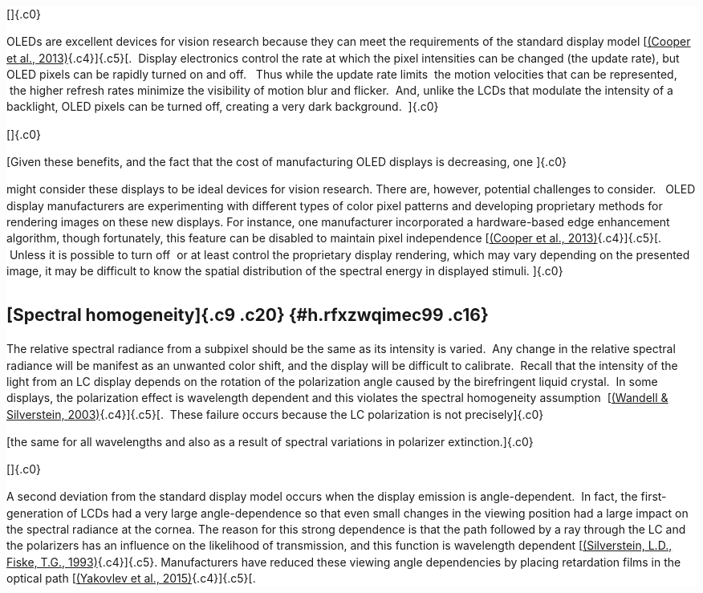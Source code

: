 []{.c0}

OLEDs are excellent devices for vision research because they can meet
the requirements of the standard display model [[(Cooper et al.,
2013)](https://www.google.com/url?q=https://paperpile.com/c/rDmune/SSHP&sa=D&source=editors&ust=1738042993859296&usg=AOvVaw3hj0Ley0pWi37IWUFlhG3b){.c4}]{.c5}[.
 Display electronics control the rate at which the pixel intensities can
be changed (the update rate), but OLED pixels can be rapidly turned on
and off.   Thus while the update rate limits  the motion velocities that
can be represented,  the higher refresh rates minimize the visibility of
motion blur and flicker.  And, unlike the LCDs that modulate the
intensity of a backlight, OLED pixels can be turned off, creating a very
dark background.  ]{.c0}

[]{.c0}

[Given these benefits, and the fact that the cost of manufacturing OLED
displays is decreasing, one ]{.c0}

might consider these displays to be ideal devices for vision research.
There are, however, potential challenges to consider.   OLED display
manufacturers are experimenting with different types of color pixel
patterns and developing proprietary methods for rendering images on
these new displays. For instance, one manufacturer incorporated a
hardware-based edge enhancement algorithm, though fortunately, this
feature can be disabled to maintain pixel independence [[(Cooper et al.,
2013)](https://www.google.com/url?q=https://paperpile.com/c/rDmune/SSHP&sa=D&source=editors&ust=1738042993859690&usg=AOvVaw3Xah1z1wEzt8jP6zfGbDJs){.c4}]{.c5}[.
 Unless it is possible to turn off  or at least control the proprietary
display rendering, which may vary depending on the presented image, it
may be difficult to know the spatial distribution of the spectral energy
in displayed stimuli. ]{.c0}

## [Spectral homogeneity]{.c9 .c20} {#h.rfxzwqimec99 .c16}

The relative spectral radiance from a subpixel should be the same as its
intensity is varied.  Any change in the relative spectral radiance will
be manifest as an unwanted color shift, and the display will be
difficult to calibrate.  Recall that the intensity of the light from an
LC display depends on the rotation of the polarization angle caused by
the birefringent liquid crystal.  In some displays, the polarization
effect is wavelength dependent and this violates the spectral
homogeneity assumption  [[(Wandell & Silverstein,
2003)](https://www.google.com/url?q=https://paperpile.com/c/rDmune/PVJo&sa=D&source=editors&ust=1738042993860430&usg=AOvVaw2K41-1WOMhnvRcCJOgMxBe){.c4}]{.c5}[.
 These failure occurs because the LC polarization is not precisely]{.c0}

[the same for all wavelengths and also as a result of spectral
variations in polarizer extinction.]{.c0}

[]{.c0}

A second deviation from the standard display model occurs when the
display emission is angle-dependent.  In fact, the first-generation of
LCDs had a very large angle-dependence so that even small changes in the
viewing position had a large impact on the spectral radiance at the
cornea. The reason for this strong dependence is that the path followed
by a ray through the LC and the polarizers has an influence on the
likelihood of transmission, and this function is wavelength dependent
[[(Silverstein, L.D., Fiske, T.G.,
1993)](https://www.google.com/url?q=https://paperpile.com/c/rDmune/bmaJ&sa=D&source=editors&ust=1738042993860849&usg=AOvVaw0bPM9jZQcFGIsD_jOvOfEA){.c4}]{.c5}.
Manufacturers have reduced these viewing angle dependencies by placing
retardation films in the optical path [[(Yakovlev et al.,
2015)](https://www.google.com/url?q=https://paperpile.com/c/rDmune/R0sH&sa=D&source=editors&ust=1738042993861053&usg=AOvVaw0X67fFrL73nlPBzpQRCdQI){.c4}]{.c5}[.